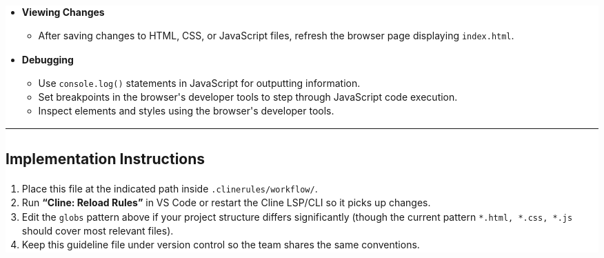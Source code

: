 - **Viewing Changes**
  - After saving changes to HTML, CSS, or JavaScript files, refresh the browser page displaying `index.html`.

- **Debugging**
  - Use `console.log()` statements in JavaScript for outputting information.
  - Set breakpoints in the browser's developer tools to step through JavaScript code execution.
  - Inspect elements and styles using the browser's developer tools.

---
## Implementation Instructions

1. Place this file at the indicated path inside `.clinerules/workflow/`.
2. Run **“Cline: Reload Rules”** in VS Code or restart the Cline LSP/CLI so it picks up changes.
3. Edit the `globs` pattern above if your project structure differs significantly (though the current pattern `*.html, *.css, *.js` should cover most relevant files).
4. Keep this guideline file under version control so the team shares the same conventions.

